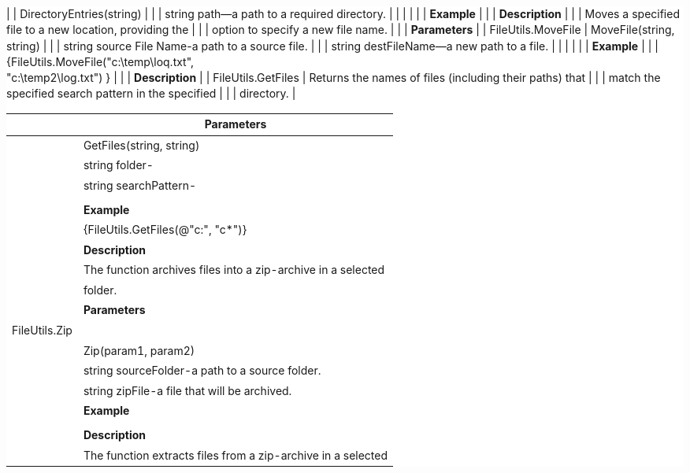 |                                | DirectoryEntries(string)                                                           |
|                                | string path—a path to a required directory.                                        |
|                                |                                                                                    |
|                                | <b>Example</b>                                                                     |
|                                | <b>Description</b>                                                                 |
|                                | Moves a specified file to a new location, providing the                            |
|                                | option to specify a new file name.                                                 |
|                                | <b>Parameters</b>                                                                  |
| FileUtils.MoveFile             | MoveFile(string, string)                                                           |
|                                | string source File Name-a path to a source file.                                   |
|                                | string destFileName—a new path to a file.                                          |
|                                |                                                                                    |
|                                | <b>Example</b>                                                                     |
|                                | <set>{FileUtils.MoveFile("c:\temp\loq.txt",<br/>"c:\temp2\log.txt") }</set>        |
|                                | <b>Description</b>                                                                 |
| FileUtils.GetFiles             | Returns the names of files (including their paths) that                            |
|                                | match the specified search pattern in the specified                                |
|                                | directory.                                                                         |

|                  | <b>Parameters</b>                                            |
|------------------|--------------------------------------------------------------|
|                  | GetFiles(string, string)                                     |
|                  | string folder-                                               |
|                  | string searchPattern-                                        |
|                  |                                                              |
|                  | <b>Example</b>                                               |
|                  | <set>{FileUtils.GetFiles(@"c:\", "c*")}</set>                |
|                  | <b>Description</b>                                           |
|                  | The function archives files into a zip-archive in a selected |
|                  | folder.                                                      |
|                  | <b>Parameters</b>                                            |
| FileUtils.Zip    |                                                              |
|                  | Zip(param1, param2)                                          |
|                  | string sourceFolder-a path to a source folder.               |
|                  | string zipFile-a file that will be archived.                 |
|                  | <b>Example</b>                                               |
|                  |                                                              |
|                  | <b>Description</b>                                           |
|                  | The function extracts files from a zip-archive in a selected |